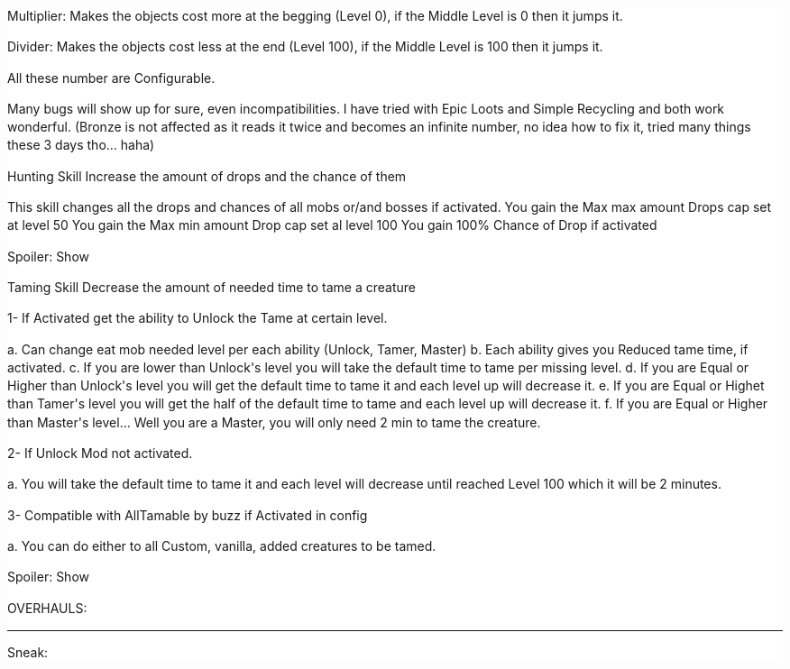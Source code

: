 Multiplier: Makes the objects cost more at the begging (Level 0), if the Middle Level is 0 then it jumps it.

Divider: Makes the objects cost less at the end (Level 100), if the Middle Level is 100 then it jumps it.

All these number are Configurable.


Many bugs will show up for sure, even incompatibilities. I have tried with Epic Loots﻿ and Simple Recycling﻿ and both work wonderful.
(Bronze is not affected as it reads it twice and becomes an infinite number, no idea how to fix it, tried many things these 3 days tho... haha)



Hunting Skill
Increase the amount of drops and the chance of them

This skill changes all the drops and chances of all mobs or/and bosses if activated.
You gain the Max max amount Drops cap set at level 50
You gain the Max min amount Drop cap set al level 100
You gain 100% Chance of Drop if activated


Spoiler:  Show

Taming Skill
Decrease the amount of needed time to tame a creature

1- If Activated get the ability to Unlock the Tame at certain level.

a. Can change eat mob needed level per each ability (Unlock, Tamer, Master)
b. Each ability gives you Reduced tame time, if activated.
c. If you are lower than Unlock's level you will take the default time to tame per missing level.
d. If you are Equal or Higher than Unlock's level you will get the default time to tame it and each level up will decrease it.
e. If you are Equal or Highet than Tamer's level you will get the half of the default time to tame and each level up will decrease it.
f. If you are Equal or Higher than Master's level... Well you are a Master, you will only need 2 min to tame the creature.


2- If Unlock Mod not activated.

a. You will take the default time to tame it and each level will decrease until reached Level 100 which it will be 2 minutes.


3- Compatible with AllTamable ﻿by buzz if Activated in config

a. You can do either to all Custom, vanilla, added creatures to be tamed.


Spoiler:  Show

OVERHAULS:

_________________________________________________________________________


Sneak:
